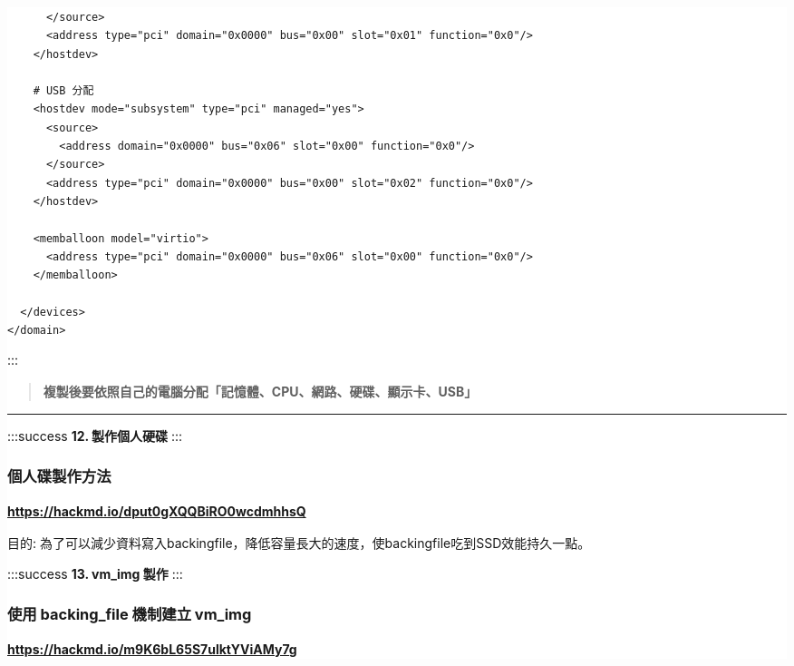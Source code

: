 ```
      </source>
      <address type="pci" domain="0x0000" bus="0x00" slot="0x01" function="0x0"/>
    </hostdev>
    
    # USB 分配
    <hostdev mode="subsystem" type="pci" managed="yes">
      <source>
        <address domain="0x0000" bus="0x06" slot="0x00" function="0x0"/>
      </source>
      <address type="pci" domain="0x0000" bus="0x00" slot="0x02" function="0x0"/>
    </hostdev>

    <memballoon model="virtio">
      <address type="pci" domain="0x0000" bus="0x06" slot="0x00" function="0x0"/>
    </memballoon>
  
  </devices>
</domain>
```

:::

> **複製後要依照自己的電腦分配「記憶體、CPU、網路、硬碟、顯示卡、USB」**

---

:::success
**12. 製作個人硬碟**
:::

### **個人碟製作方法**

**https://hackmd.io/dput0gXQQBiRO0wcdmhhsQ**

目的: 為了可以減少資料寫入backingfile，降低容量長大的速度，使backingfile吃到SSD效能持久一點。

:::success
**13. vm_img 製作**
:::

### **使用 backing_file 機制建立 vm_img**

**https://hackmd.io/m9K6bL65S7ulktYViAMy7g**
